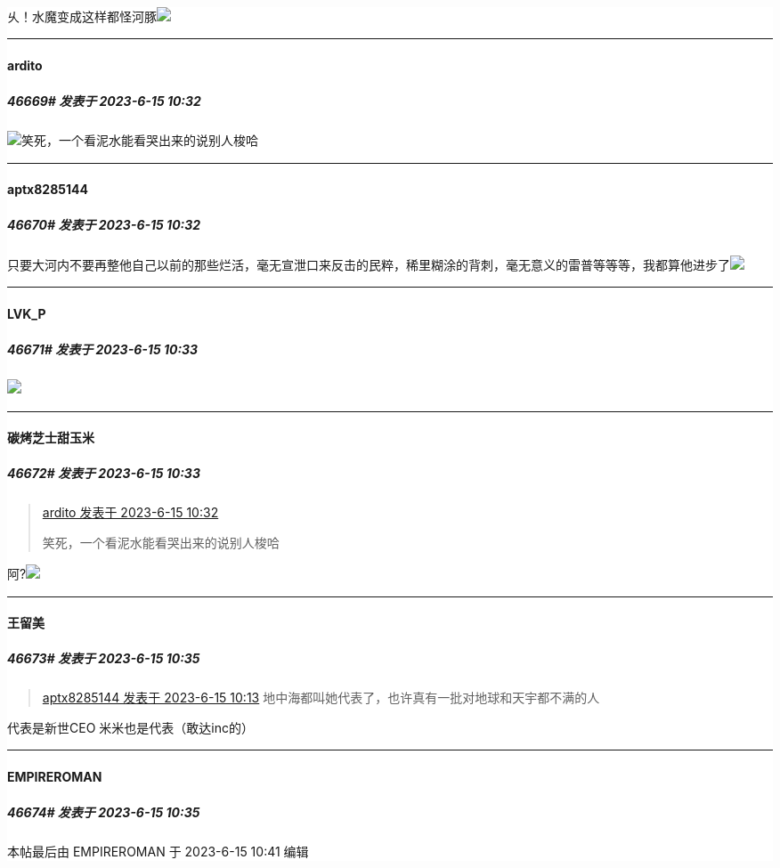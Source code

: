 乆！水魔变成这样都怪河豚<img src="https://static.saraba1st.com/image/smiley/face2017/067.png" referrerpolicy="no-referrer">

*****

####  ardito  
##### 46669#       发表于 2023-6-15 10:32

<img src="https://static.saraba1st.com/image/smiley/face2017/065.png" referrerpolicy="no-referrer">笑死，一个看泥水能看哭出来的说别人梭哈

*****

####  aptx8285144  
##### 46670#       发表于 2023-6-15 10:32

只要大河内不要再整他自己以前的那些烂活，毫无宣泄口来反击的民粹，稀里糊涂的背刺，毫无意义的雷普等等等，我都算他进步了<img src="https://static.saraba1st.com/image/smiley/face2017/067.png" referrerpolicy="no-referrer">


*****

####  LVK_P  
##### 46671#       发表于 2023-6-15 10:33

<img src="https://static.saraba1st.com/image/smiley/face2017/067.png" referrerpolicy="no-referrer">

*****

####  碳烤芝士甜玉米  
##### 46672#       发表于 2023-6-15 10:33

<blockquote><a href="httphttps://bbs.saraba1st.com/2b/forum.php?mod=redirect&amp;goto=findpost&amp;pid=61292415&amp;ptid=2123779" target="_blank">ardito 发表于 2023-6-15 10:32</a>

笑死，一个看泥水能看哭出来的说别人梭哈</blockquote>
阿?<img src="https://static.saraba1st.com/image/smiley/face2017/220.png" referrerpolicy="no-referrer">

*****

####  王留美  
##### 46673#       发表于 2023-6-15 10:35

<blockquote><a href="httphttps://bbs.saraba1st.com/2b/forum.php?mod=redirect&amp;goto=findpost&amp;pid=61292064&amp;ptid=2123779" target="_blank">aptx8285144 发表于 2023-6-15 10:13</a>
 地中海都叫她代表了，也许真有一批对地球和天宇都不满的人</blockquote>
代表是新世CEO
米米也是代表（敢达inc的）

*****

####  EMPIREROMAN  
##### 46674#       发表于 2023-6-15 10:35

 本帖最后由 EMPIREROMAN 于 2023-6-15 10:41 编辑 
